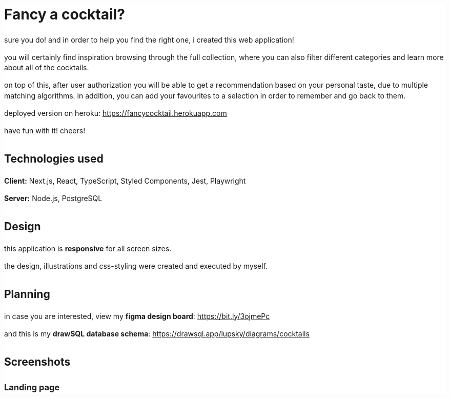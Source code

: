 # Fancy a cocktail?

sure you do! and in order to help you find the right one, i created this web application!

you will certainly find inspiration browsing through the full collection, where you can also filter different categories and learn more about all of the cocktails.

on top of this, after user authorization you will be able to get a recommendation based on your personal taste, due to multiple matching algorithms. in addition, you can add your favourites to a selection in order to remember and go back to them.

deployed version on heroku: https://fancycocktail.herokuapp.com

have fun with it! cheers!

## Technologies used

**Client:** Next.js, React, TypeScript, Styled Components, Jest, Playwright

**Server:** Node.js, PostgreSQL

## Design

this application is **responsive** for all screen sizes.

the design, illustrations and css-styling were created and executed by myself.

## Planning

in case you are interested, view my **figma design board**: https://bit.ly/3ojmePc

and this is my **drawSQL database schema**: https://drawsql.app/lupsky/diagrams/cocktails

## Screenshots

### Landing page
